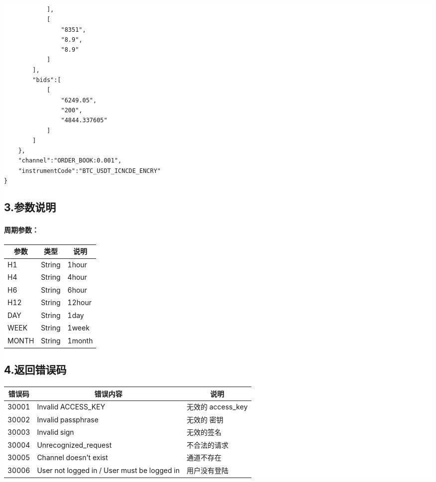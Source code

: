 ```
            ],
            [
                "8351",
                "8.9",
                "8.9"
            ]
        ],
        "bids":[
            [
                "6249.05",
                "200",
                "4844.337605"
            ]
        ]
    },
    "channel":"ORDER_BOOK:0.001",
    "instrumentCode":"BTC_USDT_ICNCDE_ENCRY"
}
```
## 3.参数说明
#### 周期参数：
| 参数 | 类型 | 说明 |
|---|---|---|
| H1 | String | 1hour |
| H4 | String | 4hour |
| H6 | String | 6hour |
| H12 | String | 12hour |
| DAY | String | 1day |
| WEEK | String | 1week |
| MONTH | String | 1month |

## 4.返回错误码
|     错误码    	|     错误内容    	|     说明    	|
|-	|-	|-	|
|     30001    	|     Invalid ACCESS_KEY    	|     无效的 access_key    	|
|     30002    	|     Invalid passphrase     	|     无效的   密钥    	|
|     30003    	|     Invalid sign    	|     无效的签名    	|
|     30004    	|     Unrecognized_request    	|     不合法的请求    	|
|     30005    	|     Channel doesn't exist    	|     通道不存在    	|
|     30006    	|     User not logged in / User must be logged   in    	|     用户没有登陆    	|
